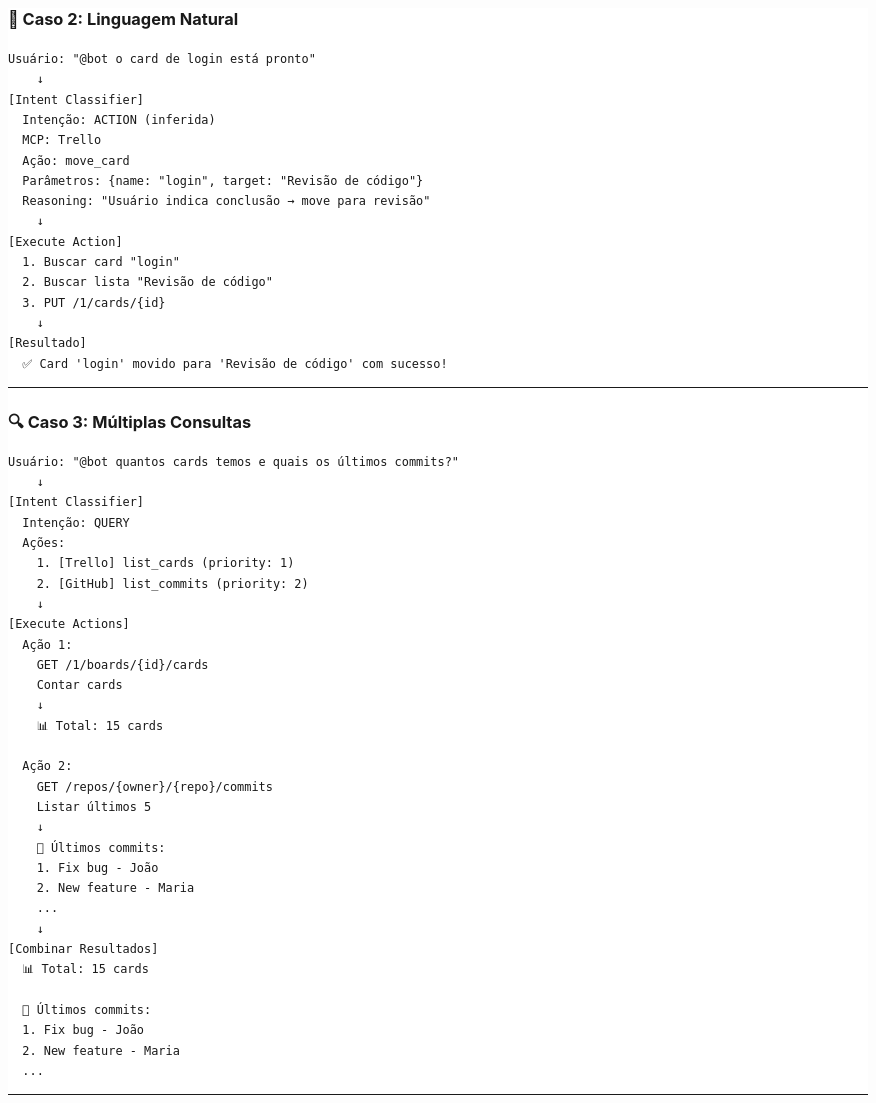 
### 🔄 Caso 2: Linguagem Natural

```
Usuário: "@bot o card de login está pronto"
    ↓
[Intent Classifier]
  Intenção: ACTION (inferida)
  MCP: Trello
  Ação: move_card
  Parâmetros: {name: "login", target: "Revisão de código"}
  Reasoning: "Usuário indica conclusão → move para revisão"
    ↓
[Execute Action]
  1. Buscar card "login"
  2. Buscar lista "Revisão de código"
  3. PUT /1/cards/{id}
    ↓
[Resultado]
  ✅ Card 'login' movido para 'Revisão de código' com sucesso!
```

---

### 🔍 Caso 3: Múltiplas Consultas

```
Usuário: "@bot quantos cards temos e quais os últimos commits?"
    ↓
[Intent Classifier]
  Intenção: QUERY
  Ações:
    1. [Trello] list_cards (priority: 1)
    2. [GitHub] list_commits (priority: 2)
    ↓
[Execute Actions]
  Ação 1:
    GET /1/boards/{id}/cards
    Contar cards
    ↓
    📊 Total: 15 cards
  
  Ação 2:
    GET /repos/{owner}/{repo}/commits
    Listar últimos 5
    ↓
    📝 Últimos commits:
    1. Fix bug - João
    2. New feature - Maria
    ...
    ↓
[Combinar Resultados]
  📊 Total: 15 cards
  
  📝 Últimos commits:
  1. Fix bug - João
  2. New feature - Maria
  ...
```

---